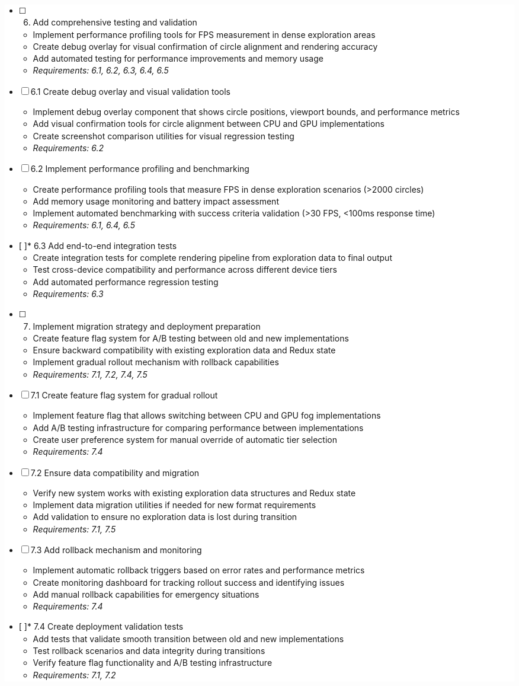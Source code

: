 - [ ] 6. Add comprehensive testing and validation
  - Implement performance profiling tools for FPS measurement in dense exploration areas
  - Create debug overlay for visual confirmation of circle alignment and rendering accuracy
  - Add automated testing for performance improvements and memory usage
  - _Requirements: 6.1, 6.2, 6.3, 6.4, 6.5_

- [ ] 6.1 Create debug overlay and visual validation tools
  - Implement debug overlay component that shows circle positions, viewport bounds, and performance metrics
  - Add visual confirmation tools for circle alignment between CPU and GPU implementations
  - Create screenshot comparison utilities for visual regression testing
  - _Requirements: 6.2_

- [ ] 6.2 Implement performance profiling and benchmarking
  - Create performance profiling tools that measure FPS in dense exploration scenarios (>2000 circles)
  - Add memory usage monitoring and battery impact assessment
  - Implement automated benchmarking with success criteria validation (>30 FPS, <100ms response time)
  - _Requirements: 6.1, 6.4, 6.5_

- [ ]* 6.3 Add end-to-end integration tests
  - Create integration tests for complete rendering pipeline from exploration data to final output
  - Test cross-device compatibility and performance across different device tiers
  - Add automated performance regression testing
  - _Requirements: 6.3_

- [ ] 7. Implement migration strategy and deployment preparation
  - Create feature flag system for A/B testing between old and new implementations
  - Ensure backward compatibility with existing exploration data and Redux state
  - Implement gradual rollout mechanism with rollback capabilities
  - _Requirements: 7.1, 7.2, 7.4, 7.5_

- [ ] 7.1 Create feature flag system for gradual rollout
  - Implement feature flag that allows switching between CPU and GPU fog implementations
  - Add A/B testing infrastructure for comparing performance between implementations
  - Create user preference system for manual override of automatic tier selection
  - _Requirements: 7.4_

- [ ] 7.2 Ensure data compatibility and migration
  - Verify new system works with existing exploration data structures and Redux state
  - Implement data migration utilities if needed for new format requirements
  - Add validation to ensure no exploration data is lost during transition
  - _Requirements: 7.1, 7.5_

- [ ] 7.3 Add rollback mechanism and monitoring
  - Implement automatic rollback triggers based on error rates and performance metrics
  - Create monitoring dashboard for tracking rollout success and identifying issues
  - Add manual rollback capabilities for emergency situations
  - _Requirements: 7.4_

- [ ]* 7.4 Create deployment validation tests
  - Add tests that validate smooth transition between old and new implementations
  - Test rollback scenarios and data integrity during transitions
  - Verify feature flag functionality and A/B testing infrastructure
  - _Requirements: 7.1, 7.2_